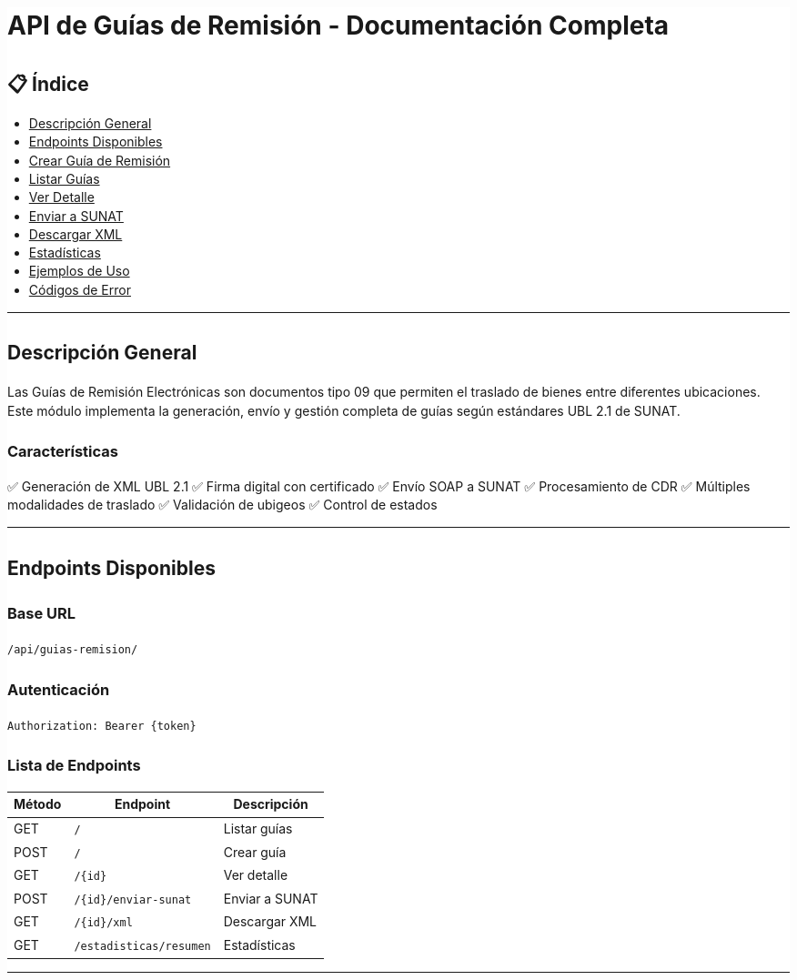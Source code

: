 # API de Guías de Remisión - Documentación Completa

## 📋 Índice
- [Descripción General](#descripción-general)
- [Endpoints Disponibles](#endpoints-disponibles)
- [Crear Guía de Remisión](#crear-guía-de-remisión)
- [Listar Guías](#listar-guías)
- [Ver Detalle](#ver-detalle)
- [Enviar a SUNAT](#enviar-a-sunat)
- [Descargar XML](#descargar-xml)
- [Estadísticas](#estadísticas)
- [Ejemplos de Uso](#ejemplos-de-uso)
- [Códigos de Error](#códigos-de-error)

---

## Descripción General

Las Guías de Remisión Electrónicas son documentos tipo 09 que permiten el traslado de bienes entre diferentes ubicaciones. Este módulo implementa la generación, envío y gestión completa de guías según estándares UBL 2.1 de SUNAT.

### Características

✅ Generación de XML UBL 2.1
✅ Firma digital con certificado
✅ Envío SOAP a SUNAT
✅ Procesamiento de CDR
✅ Múltiples modalidades de traslado
✅ Validación de ubigeos
✅ Control de estados

---

## Endpoints Disponibles

### Base URL
```
/api/guias-remision/
```

### Autenticación
```http
Authorization: Bearer {token}
```

### Lista de Endpoints

| Método | Endpoint | Descripción |
|--------|----------|-------------|
| GET | `/` | Listar guías |
| POST | `/` | Crear guía |
| GET | `/{id}` | Ver detalle |
| POST | `/{id}/enviar-sunat` | Enviar a SUNAT |
| GET | `/{id}/xml` | Descargar XML |
| GET | `/estadisticas/resumen` | Estadísticas |

---